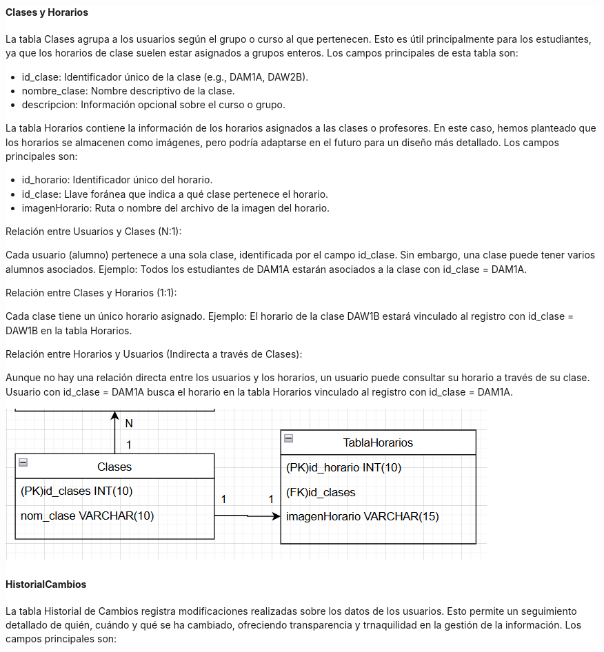 #### Clases y Horarios

La tabla Clases agrupa a los usuarios según el grupo o curso al que pertenecen. Esto es útil principalmente para los estudiantes, ya que los horarios de clase suelen estar asignados a grupos enteros. Los campos principales de esta tabla son:

- id_clase: Identificador único de la clase (e.g., DAM1A, DAW2B).
- nombre_clase: Nombre descriptivo de la clase.
- descripcion: Información opcional sobre el curso o grupo.

La tabla Horarios contiene la información de los horarios asignados a las clases o profesores. En este caso, hemos planteado que los horarios se almacenen como imágenes, pero podría adaptarse en el futuro para un diseño más detallado. Los campos principales son:

- id_horario: Identificador único del horario.
- id_clase: Llave foránea que indica a qué clase pertenece el horario.
- imagenHorario: Ruta o nombre del archivo de la imagen del horario.

Relación entre Usuarios y Clases (N:1):

Cada usuario (alumno) pertenece a una sola clase, identificada por el campo id_clase.
Sin embargo, una clase puede tener varios alumnos asociados.
Ejemplo: Todos los estudiantes de DAM1A estarán asociados a la clase con id_clase = DAM1A.

Relación entre Clases y Horarios (1:1):

Cada clase tiene un único horario asignado.
Ejemplo: El horario de la clase DAW1B estará vinculado al registro con id_clase = DAW1B en la tabla Horarios.

Relación entre Horarios y Usuarios (Indirecta a través de Clases):

Aunque no hay una relación directa entre los usuarios y los horarios, un usuario puede consultar su horario a través de su clase.
Usuario con id_clase = DAM1A busca el horario en la tabla Horarios vinculado al registro con id_clase = DAM1A.

![alt text](<Diagrama BBDD/BBDD_clasesYHorarios.PNG>)

#### HistorialCambios

La tabla Historial de Cambios registra modificaciones realizadas sobre los datos de los usuarios. Esto permite un seguimiento detallado de quién, cuándo y qué se ha cambiado, ofreciendo transparencia y trnaquilidad en la gestión de la información.  Los campos principales son:
